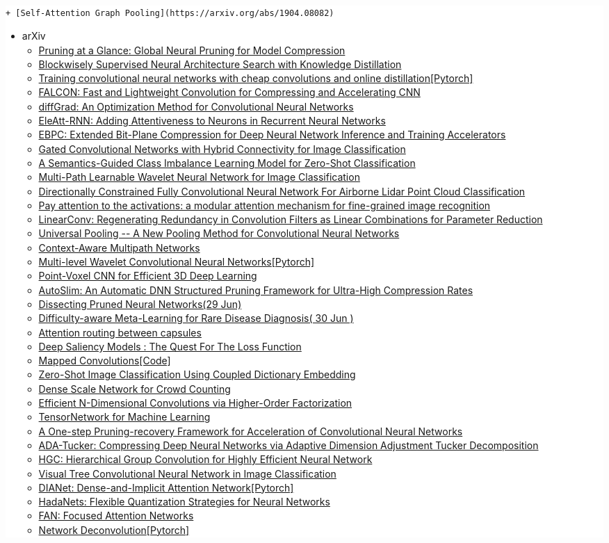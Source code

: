     + [Self-Attention Graph Pooling](https://arxiv.org/abs/1904.08082)   
  - arXiv
    + [Pruning at a Glance: Global Neural Pruning for Model Compression](https://arxiv.org/abs/1912.00200)
    + [Blockwisely Supervised Neural Architecture Search with Knowledge Distillation](https://arxiv.org/abs/1911.13053)
    + [Training convolutional neural networks with cheap convolutions and online distillation](https://arxiv.org/abs/1909.13063)[[Pytorch]](https://github.com/EthanZhangYC/OD-cheap-convolution)
    + [FALCON: Fast and Lightweight Convolution for Compressing and Accelerating CNN](https://arxiv.org/abs/1909.11321)
    + [diffGrad: An Optimization Method for Convolutional Neural Networks](https://arxiv.org/abs/1909.11015)
    + [EleAtt-RNN: Adding Attentiveness to Neurons in Recurrent Neural Networks](https://arxiv.org/abs/1909.01939)
    + [EBPC: Extended Bit-Plane Compression for Deep Neural Network Inference and Training Accelerators](https://arxiv.org/abs/1908.11645)
    + [Gated Convolutional Networks with Hybrid Connectivity for Image Classification](https://arxiv.org/abs/1908.09699)
    + [A Semantics-Guided Class Imbalance Learning Model for Zero-Shot Classification](https://arxiv.org/abs/1908.09745)
    + [Multi-Path Learnable Wavelet Neural Network for Image Classification](https://arxiv.org/abs/1908.09775)
    + [Directionally Constrained Fully Convolutional Neural Network For Airborne Lidar Point Cloud Classification](https://arxiv.org/abs/1908.06673)
    + [Pay attention to the activations: a modular attention mechanism for fine-grained image recognition](https://arxiv.org/abs/1907.13075)
    + [LinearConv: Regenerating Redundancy in Convolution Filters as Linear Combinations for Parameter Reduction](https://arxiv.org/abs/1907.11432)
    + [Universal Pooling -- A New Pooling Method for Convolutional Neural Networks](https://arxiv.org/abs/1907.11440)
    + [Context-Aware Multipath Networks](https://arxiv.org/list/cs.CV/recent)
    + [Multi-level Wavelet Convolutional Neural Networks](https://arxiv.org/abs/1907.03128)[[Pytorch]](https://github.com/lpj-github-io/MWCNNv2)
    + [Point-Voxel CNN for Efficient 3D Deep Learning](https://arxiv.org/abs/1907.03739)
    + [AutoSlim: An Automatic DNN Structured Pruning Framework for Ultra-High Compression Rates](https://arxiv.org/abs/1907.03141)
    + [Dissecting Pruned Neural Networks(29 Jun)](https://arxiv.org/abs/1907.00262)
    + [Difficulty-aware Meta-Learning for Rare Disease Diagnosis( 30 Jun )](https://arxiv.org/abs/1907.00354)
    + [Attention routing between capsules](https://arxiv.org/abs/1907.01750)
    + [Deep Saliency Models : The Quest For The Loss Function](https://arxiv.org/abs/1907.02336)
    + [Mapped Convolutions](https://arxiv.org/abs/1906.11096)[[Code]](https://github.com/meder411/MappedConvolutions)
    + [Zero-Shot Image Classification Using Coupled Dictionary Embedding](https://arxiv.org/abs/1906.10509)
    + [Dense Scale Network for Crowd Counting](https://arxiv.org/abs/1906.09707)
    + [Efficient N-Dimensional Convolutions via Higher-Order Factorization](https://arxiv.org/abs/1906.06196)
    + [TensorNetwork for Machine Learning](https://arxiv.org/abs/1906.06329)
    + [A One-step Pruning-recovery Framework for Acceleration of Convolutional Neural Networks](https://arxiv.org/abs/1906.07488)
    + [ADA-Tucker: Compressing Deep Neural Networks via Adaptive Dimension Adjustment Tucker Decomposition](https://arxiv.org/abs/1906.07671)
    + [HGC: Hierarchical Group Convolution for Highly Efficient Neural Network](https://arxiv.org/abs/1906.03657)
    + [Visual Tree Convolutional Neural Network in Image Classification](https://arxiv.org/abs/1906.01536)
    + [DIANet: Dense-and-Implicit Attention Network](https://arxiv.org/abs/1905.10671)[[Pytorch]](https://github.com/gbup-group/DIANet)
    + [HadaNets: Flexible Quantization Strategies for Neural Networks](https://arxiv.org/abs/1905.10759)
    + [FAN: Focused Attention Networks](https://arxiv.org/abs/1905.11498)
    + [Network Deconvolution](https://arxiv.org/abs/1905.11926)[[Pytorch]](https://github.com/deconvolutionpaper/deconvolution)